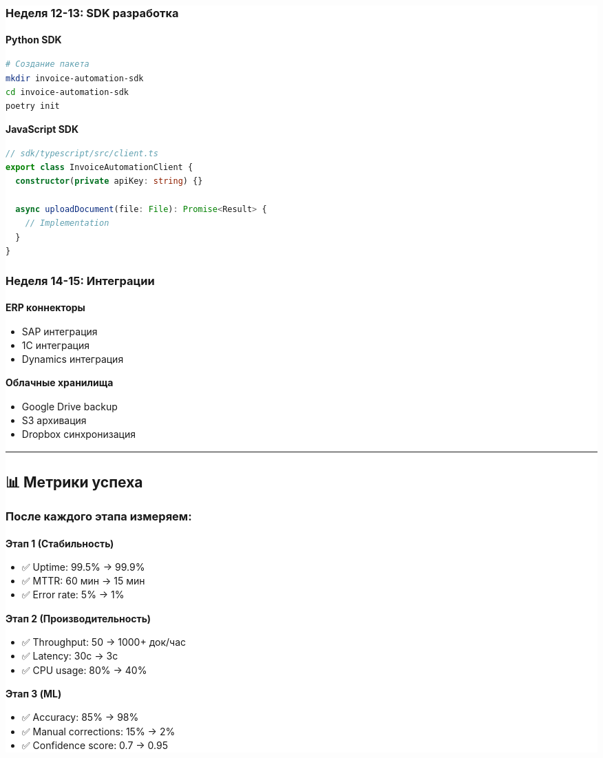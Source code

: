 ### Неделя 12-13: SDK разработка

**Python SDK**
```bash
# Создание пакета
mkdir invoice-automation-sdk
cd invoice-automation-sdk
poetry init
```

**JavaScript SDK**
```typescript
// sdk/typescript/src/client.ts
export class InvoiceAutomationClient {
  constructor(private apiKey: string) {}
  
  async uploadDocument(file: File): Promise<Result> {
    // Implementation
  }
}
```

### Неделя 14-15: Интеграции

**ERP коннекторы**
- SAP интеграция
- 1C интеграция
- Dynamics интеграция

**Облачные хранилища**
- Google Drive backup
- S3 архивация
- Dropbox синхронизация

---

## 📊 Метрики успеха

### После каждого этапа измеряем:

**Этап 1 (Стабильность)**
- ✅ Uptime: 99.5% → 99.9%
- ✅ MTTR: 60 мин → 15 мин
- ✅ Error rate: 5% → 1%

**Этап 2 (Производительность)**
- ✅ Throughput: 50 → 1000+ док/час
- ✅ Latency: 30с → 3с
- ✅ CPU usage: 80% → 40%

**Этап 3 (ML)**
- ✅ Accuracy: 85% → 98%
- ✅ Manual corrections: 15% → 2%
- ✅ Confidence score: 0.7 → 0.95
